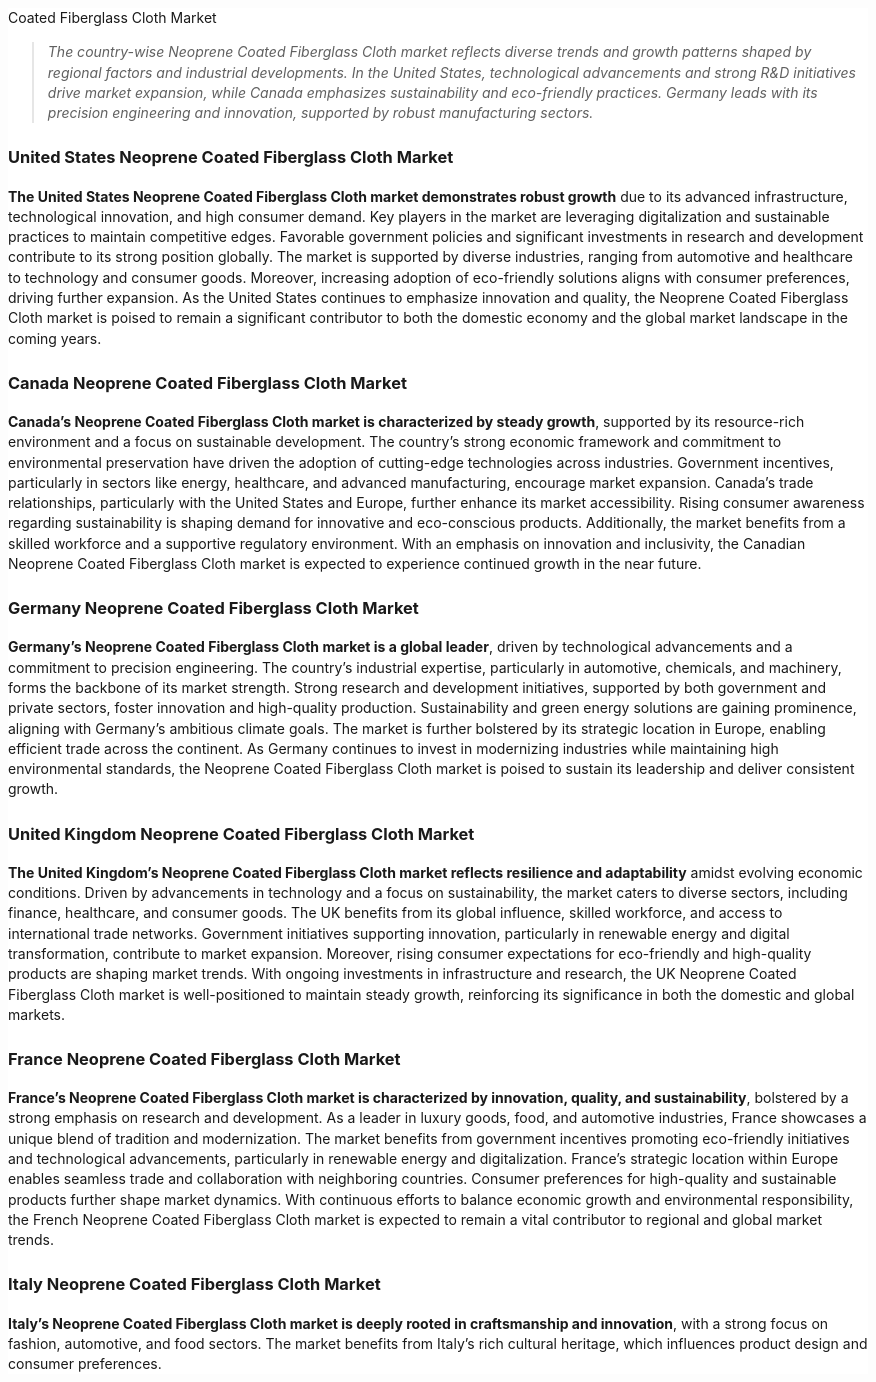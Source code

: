 Coated Fiberglass Cloth Market<br /></span></h1><blockquote><p><em><span class="">The country-wise Neoprene Coated Fiberglass Cloth market reflects diverse trends and growth patterns shaped by regional factors and industrial developments. In the United States, technological advancements and strong R&amp;D initiatives drive market expansion, while Canada emphasizes sustainability and eco-friendly practices. Germany leads with its precision engineering and innovation, supported by robust manufacturing sectors.</span></em></p></blockquote><h3><strong>United States Neoprene Coated Fiberglass Cloth Market</strong></h3><p><strong>The United States Neoprene Coated Fiberglass Cloth market demonstrates robust growth</strong> due to its advanced infrastructure, technological innovation, and high consumer demand. Key players in the market are leveraging digitalization and sustainable practices to maintain competitive edges. Favorable government policies and significant investments in research and development contribute to its strong position globally. The market is supported by diverse industries, ranging from automotive and healthcare to technology and consumer goods. Moreover, increasing adoption of eco-friendly solutions aligns with consumer preferences, driving further expansion. As the United States continues to emphasize innovation and quality, the Neoprene Coated Fiberglass Cloth market is poised to remain a significant contributor to both the domestic economy and the global market landscape in the coming years.</p><h3><strong>Canada Neoprene Coated Fiberglass Cloth Market</strong></h3><p><strong>Canada&rsquo;s Neoprene Coated Fiberglass Cloth market is characterized by steady growth</strong>, supported by its resource-rich environment and a focus on sustainable development. The country&rsquo;s strong economic framework and commitment to environmental preservation have driven the adoption of cutting-edge technologies across industries. Government incentives, particularly in sectors like energy, healthcare, and advanced manufacturing, encourage market expansion. Canada&rsquo;s trade relationships, particularly with the United States and Europe, further enhance its market accessibility. Rising consumer awareness regarding sustainability is shaping demand for innovative and eco-conscious products. Additionally, the market benefits from a skilled workforce and a supportive regulatory environment. With an emphasis on innovation and inclusivity, the Canadian Neoprene Coated Fiberglass Cloth market is expected to experience continued growth in the near future.</p><h3><strong>Germany Neoprene Coated Fiberglass Cloth Market</strong></h3><p><strong>Germany&rsquo;s Neoprene Coated Fiberglass Cloth market is a global leader</strong>, driven by technological advancements and a commitment to precision engineering. The country&rsquo;s industrial expertise, particularly in automotive, chemicals, and machinery, forms the backbone of its market strength. Strong research and development initiatives, supported by both government and private sectors, foster innovation and high-quality production. Sustainability and green energy solutions are gaining prominence, aligning with Germany&rsquo;s ambitious climate goals. The market is further bolstered by its strategic location in Europe, enabling efficient trade across the continent. As Germany continues to invest in modernizing industries while maintaining high environmental standards, the Neoprene Coated Fiberglass Cloth market is poised to sustain its leadership and deliver consistent growth.</p><h3><strong>United Kingdom Neoprene Coated Fiberglass Cloth Market</strong></h3><p><strong>The United Kingdom&rsquo;s Neoprene Coated Fiberglass Cloth market reflects resilience and adaptability</strong> amidst evolving economic conditions. Driven by advancements in technology and a focus on sustainability, the market caters to diverse sectors, including finance, healthcare, and consumer goods. The UK benefits from its global influence, skilled workforce, and access to international trade networks. Government initiatives supporting innovation, particularly in renewable energy and digital transformation, contribute to market expansion. Moreover, rising consumer expectations for eco-friendly and high-quality products are shaping market trends. With ongoing investments in infrastructure and research, the UK Neoprene Coated Fiberglass Cloth market is well-positioned to maintain steady growth, reinforcing its significance in both the domestic and global markets.</p><h3><strong>France Neoprene Coated Fiberglass Cloth Market</strong></h3><p><strong>France&rsquo;s Neoprene Coated Fiberglass Cloth market is characterized by innovation, quality, and sustainability</strong>, bolstered by a strong emphasis on research and development. As a leader in luxury goods, food, and automotive industries, France showcases a unique blend of tradition and modernization. The market benefits from government incentives promoting eco-friendly initiatives and technological advancements, particularly in renewable energy and digitalization. France&rsquo;s strategic location within Europe enables seamless trade and collaboration with neighboring countries. Consumer preferences for high-quality and sustainable products further shape market dynamics. With continuous efforts to balance economic growth and environmental responsibility, the French Neoprene Coated Fiberglass Cloth market is expected to remain a vital contributor to regional and global market trends.</p><h3><strong>Italy Neoprene Coated Fiberglass Cloth Market</strong></h3><p><strong>Italy&rsquo;s Neoprene Coated Fiberglass Cloth market is deeply rooted in craftsmanship and innovation</strong>, with a strong focus on fashion, automotive, and food sectors. The market benefits from Italy&rsquo;s rich cultural heritage, which influences product design and consumer preferences.